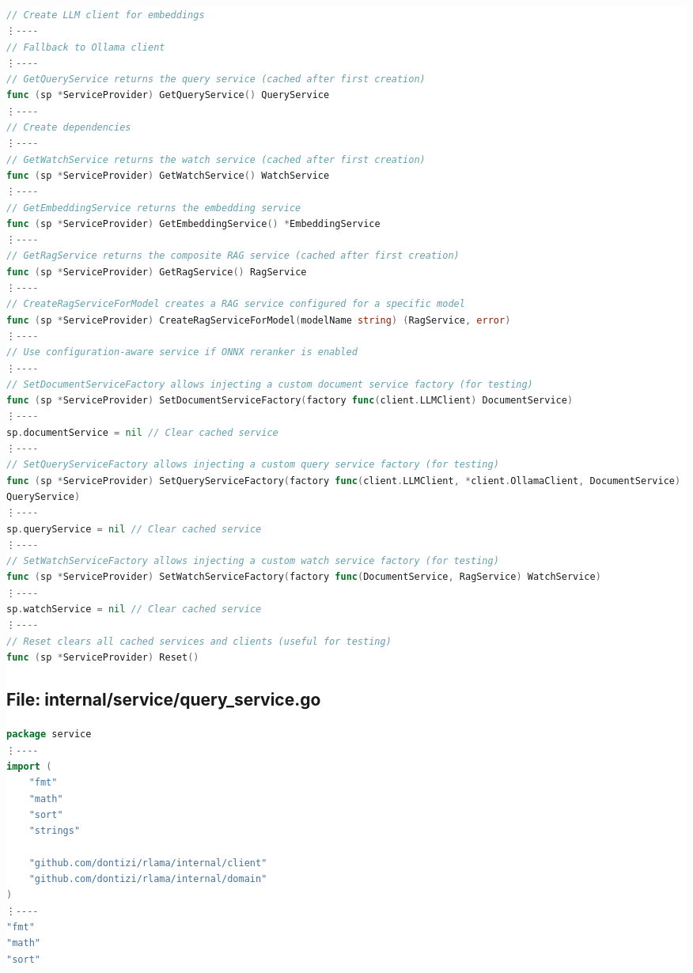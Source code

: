 ````go
// Create LLM client for embeddings
⋮----
// Fallback to Ollama client
⋮----
// GetQueryService returns the query service (cached after first creation)
func (sp *ServiceProvider) GetQueryService() QueryService
⋮----
// Create dependencies
⋮----
// GetWatchService returns the watch service (cached after first creation)
func (sp *ServiceProvider) GetWatchService() WatchService
⋮----
// GetEmbeddingService returns the embedding service
func (sp *ServiceProvider) GetEmbeddingService() *EmbeddingService
⋮----
// GetRagService returns the composite RAG service (cached after first creation)
func (sp *ServiceProvider) GetRagService() RagService
⋮----
// CreateRagServiceForModel creates a RAG service configured for a specific model
func (sp *ServiceProvider) CreateRagServiceForModel(modelName string) (RagService, error)
⋮----
// Use configuration-aware service if ONNX reranker is enabled
⋮----
// SetDocumentServiceFactory allows injecting a custom document service factory (for testing)
func (sp *ServiceProvider) SetDocumentServiceFactory(factory func(client.LLMClient) DocumentService)
⋮----
sp.documentService = nil // Clear cached service
⋮----
// SetQueryServiceFactory allows injecting a custom query service factory (for testing)
func (sp *ServiceProvider) SetQueryServiceFactory(factory func(client.LLMClient, *client.OllamaClient, DocumentService) QueryService)
⋮----
sp.queryService = nil // Clear cached service
⋮----
// SetWatchServiceFactory allows injecting a custom watch service factory (for testing)
func (sp *ServiceProvider) SetWatchServiceFactory(factory func(DocumentService, RagService) WatchService)
⋮----
sp.watchService = nil // Clear cached service
⋮----
// Reset clears all cached services and clients (useful for testing)
func (sp *ServiceProvider) Reset()
````

## File: internal/service/query_service.go
````go
package service
⋮----
import (
	"fmt"
	"math"
	"sort"
	"strings"

	"github.com/dontizi/rlama/internal/client"
	"github.com/dontizi/rlama/internal/domain"
)
⋮----
"fmt"
"math"
"sort"
````